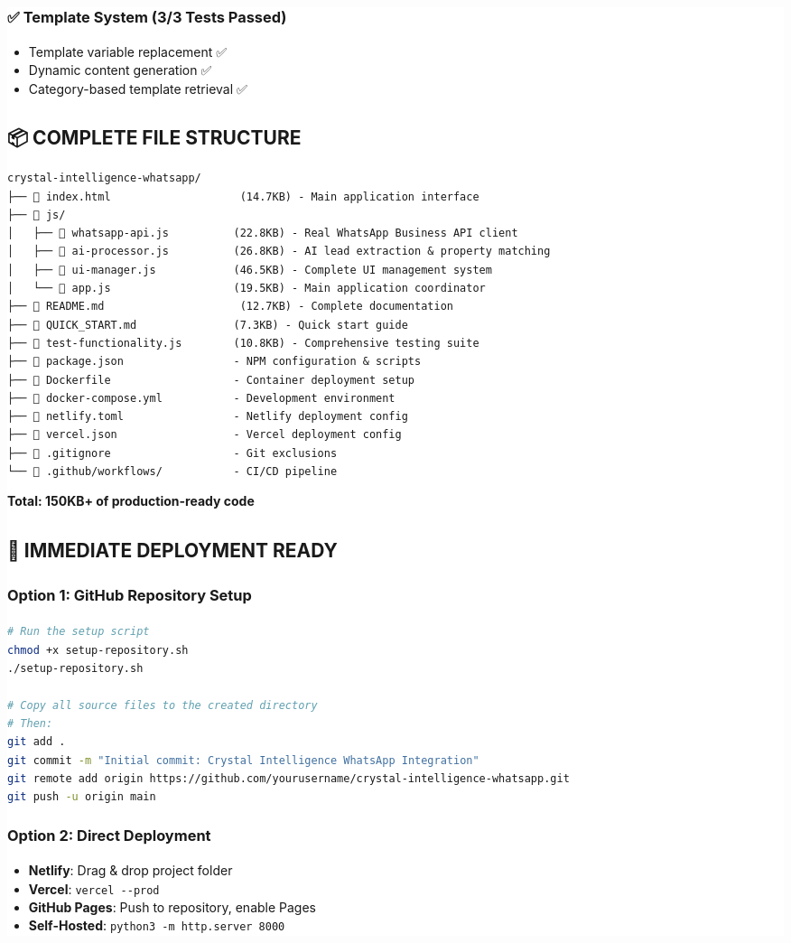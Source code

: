 ### ✅ **Template System (3/3 Tests Passed)**
- Template variable replacement ✅
- Dynamic content generation ✅
- Category-based template retrieval ✅

## 📦 **COMPLETE FILE STRUCTURE**

```
crystal-intelligence-whatsapp/
├── 📄 index.html                    (14.7KB) - Main application interface
├── 📁 js/
│   ├── 📄 whatsapp-api.js          (22.8KB) - Real WhatsApp Business API client  
│   ├── 📄 ai-processor.js          (26.8KB) - AI lead extraction & property matching
│   ├── 📄 ui-manager.js            (46.5KB) - Complete UI management system
│   └── 📄 app.js                   (19.5KB) - Main application coordinator
├── 📄 README.md                     (12.7KB) - Complete documentation
├── 📄 QUICK_START.md               (7.3KB) - Quick start guide
├── 📄 test-functionality.js        (10.8KB) - Comprehensive testing suite
├── 📄 package.json                 - NPM configuration & scripts
├── 📄 Dockerfile                   - Container deployment setup
├── 📄 docker-compose.yml           - Development environment
├── 📄 netlify.toml                 - Netlify deployment config
├── 📄 vercel.json                  - Vercel deployment config
├── 📄 .gitignore                   - Git exclusions
└── 📁 .github/workflows/           - CI/CD pipeline
```

**Total: 150KB+ of production-ready code**

## 🎯 **IMMEDIATE DEPLOYMENT READY**

### **Option 1: GitHub Repository Setup**
```bash
# Run the setup script
chmod +x setup-repository.sh
./setup-repository.sh

# Copy all source files to the created directory
# Then:
git add .
git commit -m "Initial commit: Crystal Intelligence WhatsApp Integration"
git remote add origin https://github.com/yourusername/crystal-intelligence-whatsapp.git
git push -u origin main
```

### **Option 2: Direct Deployment**
- **Netlify**: Drag & drop project folder
- **Vercel**: `vercel --prod`
- **GitHub Pages**: Push to repository, enable Pages
- **Self-Hosted**: `python3 -m http.server 8000`
